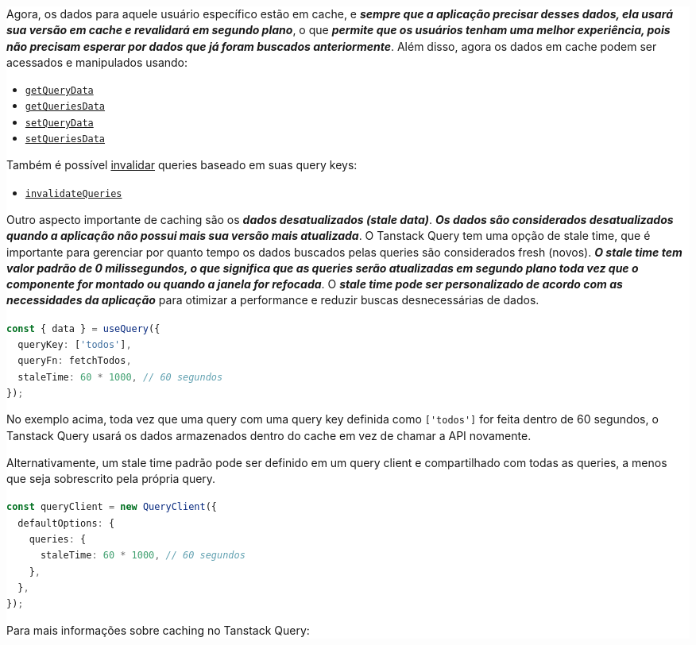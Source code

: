 Agora, os dados para aquele usuário específico estão em cache, e ***sempre que a aplicação precisar desses dados, ela usará sua versão em cache e revalidará em segundo plano***, o que ***permite que os usuários tenham uma melhor experiência, pois não precisam esperar por dados que já foram buscados anteriormente***. Além disso, agora os dados em cache podem ser acessados e manipulados usando:

- [`getQueryData`](https://tanstack.com/query/latest/docs/reference/QueryClient/#queryclientgetquerydata)
- [`getQueriesData`](https://tanstack.com/query/latest/docs/reference/QueryClient/#queryclientgetqueriesdata)
- [`setQueryData`](https://tanstack.com/query/latest/docs/reference/QueryClient/#queryclientsetquerydata)
- [`setQueriesData`](https://tanstack.com/query/latest/docs/reference/QueryClient/#queryclientsetqueriesdata)

Também é possível [invalidar](https://tanstack.com/query/latest/docs/framework/react/guides/query-invalidation) queries baseado em suas query keys:

- [`invalidateQueries`](https://tanstack.com/query/latest/docs/reference/QueryClient/#queryclientinvalidatequeries)

Outro aspecto importante de caching são os ***dados desatualizados (stale data)***. ***Os dados são considerados desatualizados quando a aplicação não possui mais sua versão mais atualizada***. O Tanstack Query tem uma opção de stale time, que é importante para gerenciar por quanto tempo os dados buscados pelas queries são considerados fresh (novos). ***O stale time tem valor padrão de 0 milissegundos, o que significa que as queries serão atualizadas em segundo plano toda vez que o componente for montado ou quando a janela for refocada***. O ***stale time pode ser personalizado de acordo com as necessidades da aplicação*** para otimizar a performance e reduzir buscas desnecessárias de dados.

```ts
const { data } = useQuery({ 
  queryKey: ['todos'], 
  queryFn: fetchTodos, 
  staleTime: 60 * 1000, // 60 segundos 
});
```

No exemplo acima, toda vez que uma query com uma query key definida como `['todos']` for feita dentro de 60 segundos, o Tanstack Query usará os dados armazenados dentro do cache em vez de chamar a API novamente.

Alternativamente, um stale time padrão pode ser definido em um query client e compartilhado com todas as queries, a menos que seja sobrescrito pela própria query.

```ts
const queryClient = new QueryClient({ 
  defaultOptions: { 
    queries: { 
      staleTime: 60 * 1000, // 60 segundos 
    }, 
  }, 
});
```

Para mais informações sobre caching no Tanstack Query:
